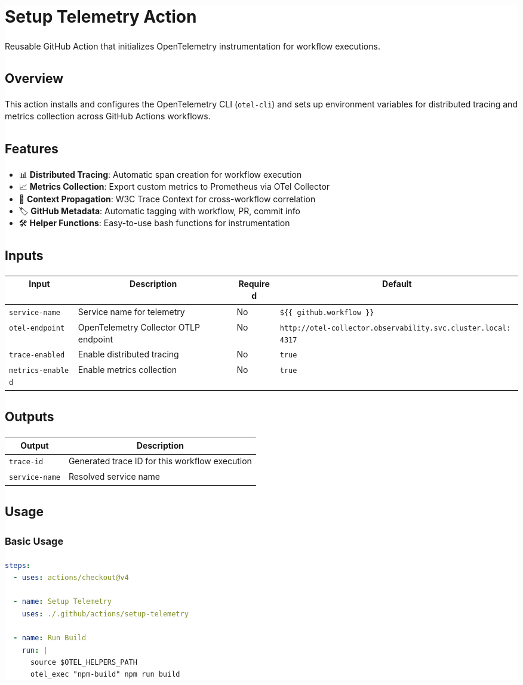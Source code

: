 # Setup Telemetry Action

Reusable GitHub Action that initializes OpenTelemetry instrumentation for workflow executions.

## Overview

This action installs and configures the OpenTelemetry CLI (`otel-cli`) and sets up environment variables for distributed tracing and metrics collection across GitHub Actions workflows.

## Features

- 📊 **Distributed Tracing**: Automatic span creation for workflow execution
- 📈 **Metrics Collection**: Export custom metrics to Prometheus via OTel Collector
- 🔗 **Context Propagation**: W3C Trace Context for cross-workflow correlation
- 🏷️ **GitHub Metadata**: Automatic tagging with workflow, PR, commit info
- 🛠️ **Helper Functions**: Easy-to-use bash functions for instrumentation

## Inputs

| Input | Description | Required | Default |
|-------|-------------|----------|---------|
| `service-name` | Service name for telemetry | No | `${{ github.workflow }}` |
| `otel-endpoint` | OpenTelemetry Collector OTLP endpoint | No | `http://otel-collector.observability.svc.cluster.local:4317` |
| `trace-enabled` | Enable distributed tracing | No | `true` |
| `metrics-enabled` | Enable metrics collection | No | `true` |

## Outputs

| Output | Description |
|--------|-------------|
| `trace-id` | Generated trace ID for this workflow execution |
| `service-name` | Resolved service name |

## Usage

### Basic Usage

```yaml
steps:
  - uses: actions/checkout@v4

  - name: Setup Telemetry
    uses: ./.github/actions/setup-telemetry

  - name: Run Build
    run: |
      source $OTEL_HELPERS_PATH
      otel_exec "npm-build" npm run build
```
